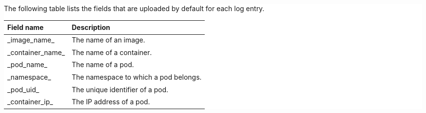 The following table lists the fields that are uploaded by default for each log entry.

|Field name|Description|
|:---------|:----------|
|\_image\_name\_|The name of an image.|
|\_container\_name\_|The name of a container.|
|\_pod\_name\_|The name of a pod.|
|\_namespace\_|The namespace to which a pod belongs.|
|\_pod\_uid\_|The unique identifier of a pod.|
|\_container\_ip\_|The IP address of a pod.|

